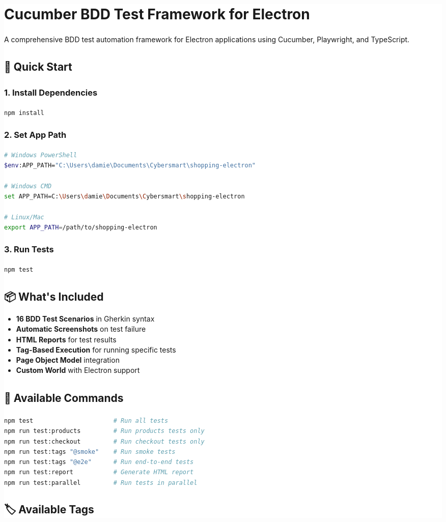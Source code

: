 # Cucumber BDD Test Framework for Electron

A comprehensive BDD test automation framework for Electron applications using Cucumber, Playwright, and TypeScript.

## 🚀 Quick Start

### 1. Install Dependencies
```bash
npm install
```

### 2. Set App Path
```bash
# Windows PowerShell
$env:APP_PATH="C:\Users\damie\Documents\Cybersmart\shopping-electron"

# Windows CMD
set APP_PATH=C:\Users\damie\Documents\Cybersmart\shopping-electron

# Linux/Mac
export APP_PATH=/path/to/shopping-electron
```

### 3. Run Tests
```bash
npm test
```

## 📦 What's Included

- **16 BDD Test Scenarios** in Gherkin syntax
- **Automatic Screenshots** on test failure
- **HTML Reports** for test results
- **Tag-Based Execution** for running specific tests
- **Page Object Model** integration
- **Custom World** with Electron support

## 🎯 Available Commands
```bash
npm test                      # Run all tests
npm run test:products         # Run products tests only
npm run test:checkout         # Run checkout tests only
npm run test:tags "@smoke"    # Run smoke tests
npm run test:tags "@e2e"      # Run end-to-end tests
npm run test:report           # Generate HTML report
npm run test:parallel         # Run tests in parallel
```

## 🏷️ Available Tags
